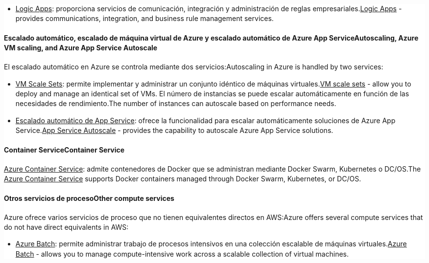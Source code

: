 -   <span data-ttu-id="34c2c-266">[Logic Apps](https://azure.microsoft.com/services/logic-apps/): proporciona servicios de comunicación, integración y administración de reglas empresariales.</span><span class="sxs-lookup"><span data-stu-id="34c2c-266">[Logic Apps](https://azure.microsoft.com/services/logic-apps/) - provides communications, integration, and business rule management services.</span></span>

#### <a name="autoscaling-azure-vm-scaling-and-azure-app-service-autoscale"></a><span data-ttu-id="34c2c-267">Escalado automático, escalado de máquina virtual de Azure y escalado automático de Azure App Service</span><span class="sxs-lookup"><span data-stu-id="34c2c-267">Autoscaling, Azure VM scaling, and Azure App Service Autoscale</span></span>

<span data-ttu-id="34c2c-268">El escalado automático en Azure se controla mediante dos servicios:</span><span class="sxs-lookup"><span data-stu-id="34c2c-268">Autoscaling in Azure is handled by two services:</span></span>

-   <span data-ttu-id="34c2c-269">[VM Scale Sets](https://azure.microsoft.com/documentation/articles/virtual-machine-scale-sets-overview/): permite implementar y administrar un conjunto idéntico de máquinas virtuales.</span><span class="sxs-lookup"><span data-stu-id="34c2c-269">[VM scale sets](https://azure.microsoft.com/documentation/articles/virtual-machine-scale-sets-overview/) - allow you to deploy and manage an identical set of VMs.</span></span> <span data-ttu-id="34c2c-270">El número de instancias se puede escalar automáticamente en función de las necesidades de rendimiento.</span><span class="sxs-lookup"><span data-stu-id="34c2c-270">The number of instances can autoscale based on performance needs.</span></span>

-   <span data-ttu-id="34c2c-271">[Escalado automático de App Service](https://azure.microsoft.com/documentation/articles/web-sites-scale/): ofrece la funcionalidad para escalar automáticamente soluciones de Azure App Service.</span><span class="sxs-lookup"><span data-stu-id="34c2c-271">[App Service Autoscale](https://azure.microsoft.com/documentation/articles/web-sites-scale/) - provides the capability to autoscale Azure App Service solutions.</span></span>


#### <a name="container-service"></a><span data-ttu-id="34c2c-272">Container Service</span><span class="sxs-lookup"><span data-stu-id="34c2c-272">Container Service</span></span>
<span data-ttu-id="34c2c-273">[Azure Container Service](https://docs.microsoft.com/azure/container-service/container-service-intro): admite contenedores de Docker que se administran mediante Docker Swarm, Kubernetes o DC/OS.</span><span class="sxs-lookup"><span data-stu-id="34c2c-273">The [Azure Container Service](https://docs.microsoft.com/azure/container-service/container-service-intro) supports Docker containers managed through Docker Swarm, Kubernetes, or DC/OS.</span></span>

#### <a name="other-compute-services"></a><span data-ttu-id="34c2c-274">Otros servicios de proceso</span><span class="sxs-lookup"><span data-stu-id="34c2c-274">Other compute services</span></span> 


<span data-ttu-id="34c2c-275">Azure ofrece varios servicios de proceso que no tienen equivalentes directos en AWS:</span><span class="sxs-lookup"><span data-stu-id="34c2c-275">Azure offers several compute services that do not have direct equivalents in AWS:</span></span>

-   <span data-ttu-id="34c2c-276">[Azure Batch](https://azure.microsoft.com/documentation/articles/batch-technical-overview/): permite administrar trabajo de procesos intensivos en una colección escalable de máquinas virtuales.</span><span class="sxs-lookup"><span data-stu-id="34c2c-276">[Azure Batch](https://azure.microsoft.com/documentation/articles/batch-technical-overview/) - allows you to manage compute-intensive work across a scalable collection of virtual machines.</span></span>
